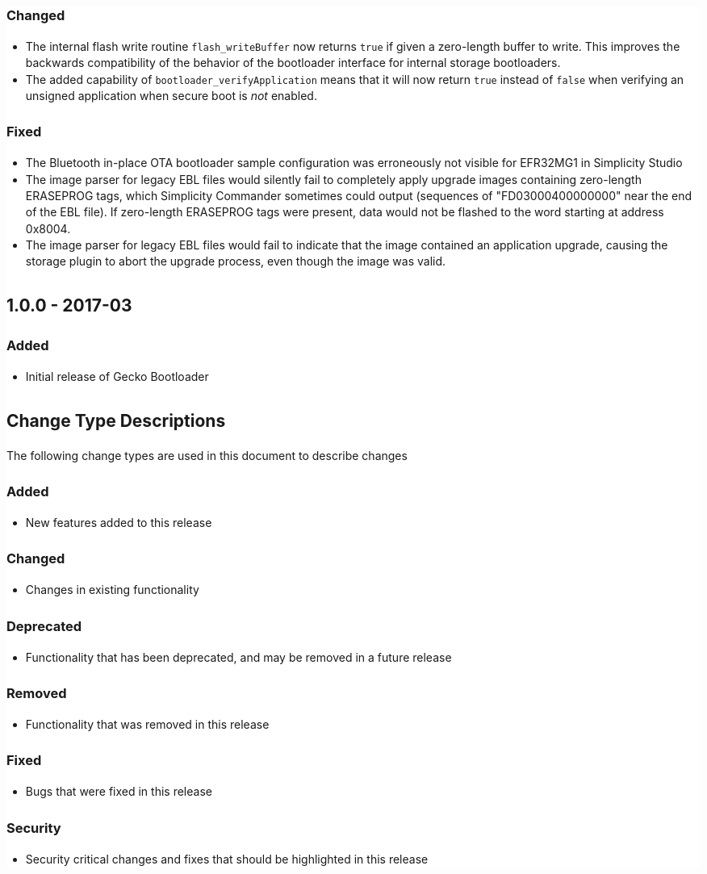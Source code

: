 ### Changed
 - The internal flash write routine `flash_writeBuffer` now returns `true`
   if given a zero-length buffer to write. This improves the backwards
   compatibility of the behavior of the bootloader interface for internal
   storage bootloaders.
 - The added capability of `bootloader_verifyApplication` means that it will now
   return `true` instead of `false` when verifying an unsigned application when
   secure boot is _not_ enabled.

### Fixed
 - The Bluetooth in-place OTA bootloader sample configuration was erroneously
   not visible for EFR32MG1 in Simplicity Studio
 - The image parser for legacy EBL files would silently fail to completely apply
   upgrade images containing zero-length ERASEPROG tags, which Simplicity
   Commander sometimes could output (sequences of "FD03000400000000" near the end of
   the EBL file). If zero-length ERASEPROG tags were present, data would not be
   flashed to the word starting at address 0x8004.
 - The image parser for legacy EBL files would fail to indicate that the image
   contained an application upgrade, causing the storage plugin to abort
   the upgrade process, even though the image was valid.

## 1.0.0 - 2017-03
### Added
 - Initial release of Gecko Bootloader

## Change Type Descriptions
The following change types are used in this document to describe changes
### Added
- New features added to this release
### Changed
- Changes in existing functionality
### Deprecated
- Functionality that has been deprecated, and may be removed in a future release
### Removed
- Functionality that was removed in this release
### Fixed
- Bugs that were fixed in this release
### Security
- Security critical changes and fixes that should be highlighted in this release
